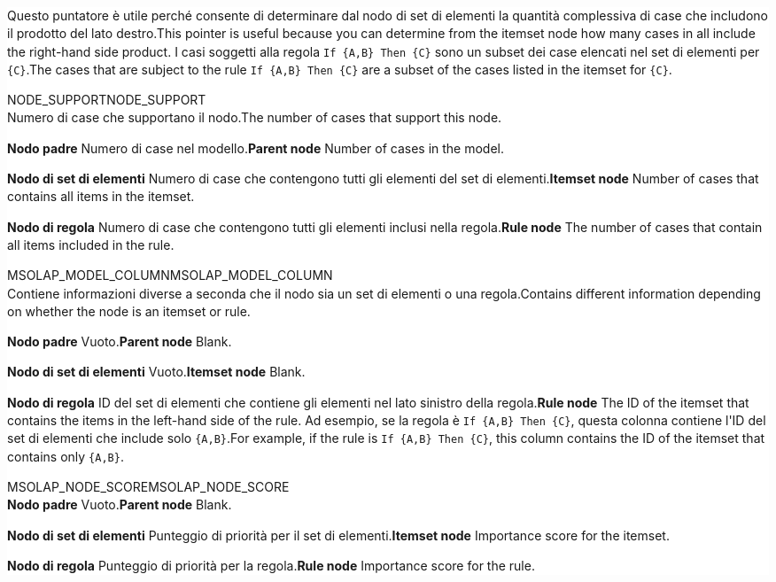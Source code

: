  <span data-ttu-id="08f00-231">Questo puntatore è utile perché consente di determinare dal nodo di set di elementi la quantità complessiva di case che includono il prodotto del lato destro.</span><span class="sxs-lookup"><span data-stu-id="08f00-231">This pointer is useful because you can determine from the itemset node how many cases in all include the right-hand side product.</span></span> <span data-ttu-id="08f00-232">I casi soggetti alla regola `If {A,B} Then {C}` sono un subset dei case elencati nel set di elementi per `{C}`.</span><span class="sxs-lookup"><span data-stu-id="08f00-232">The cases that are subject to the rule `If {A,B} Then {C}` are a subset of the cases listed in the itemset for `{C}`.</span></span>  
  
 <span data-ttu-id="08f00-233">NODE_SUPPORT</span><span class="sxs-lookup"><span data-stu-id="08f00-233">NODE_SUPPORT</span></span>  
 <span data-ttu-id="08f00-234">Numero di case che supportano il nodo.</span><span class="sxs-lookup"><span data-stu-id="08f00-234">The number of cases that support this node.</span></span>  
  
 <span data-ttu-id="08f00-235">**Nodo padre** Numero di case nel modello.</span><span class="sxs-lookup"><span data-stu-id="08f00-235">**Parent node** Number of cases in the model.</span></span>  
  
 <span data-ttu-id="08f00-236">**Nodo di set di elementi** Numero di case che contengono tutti gli elementi del set di elementi.</span><span class="sxs-lookup"><span data-stu-id="08f00-236">**Itemset node** Number of cases that contains all items in the itemset.</span></span>  
  
 <span data-ttu-id="08f00-237">**Nodo di regola** Numero di case che contengono tutti gli elementi inclusi nella regola.</span><span class="sxs-lookup"><span data-stu-id="08f00-237">**Rule node** The number of cases that contain all items included in the rule.</span></span>  
  
 <span data-ttu-id="08f00-238">MSOLAP_MODEL_COLUMN</span><span class="sxs-lookup"><span data-stu-id="08f00-238">MSOLAP_MODEL_COLUMN</span></span>  
 <span data-ttu-id="08f00-239">Contiene informazioni diverse a seconda che il nodo sia un set di elementi o una regola.</span><span class="sxs-lookup"><span data-stu-id="08f00-239">Contains different information depending on whether the node is an itemset or rule.</span></span>  
  
 <span data-ttu-id="08f00-240">**Nodo padre** Vuoto.</span><span class="sxs-lookup"><span data-stu-id="08f00-240">**Parent node** Blank.</span></span>  
  
 <span data-ttu-id="08f00-241">**Nodo di set di elementi** Vuoto.</span><span class="sxs-lookup"><span data-stu-id="08f00-241">**Itemset node** Blank.</span></span>  
  
 <span data-ttu-id="08f00-242">**Nodo di regola** ID del set di elementi che contiene gli elementi nel lato sinistro della regola.</span><span class="sxs-lookup"><span data-stu-id="08f00-242">**Rule node** The ID of the itemset that contains the items in the left-hand side of the rule.</span></span> <span data-ttu-id="08f00-243">Ad esempio, se la regola è `If {A,B} Then {C}`, questa colonna contiene l'ID del set di elementi che include solo `{A,B}`.</span><span class="sxs-lookup"><span data-stu-id="08f00-243">For example, if the rule is `If {A,B} Then {C}`, this column contains the ID of the itemset that contains only `{A,B}`.</span></span>  
  
 <span data-ttu-id="08f00-244">MSOLAP_NODE_SCORE</span><span class="sxs-lookup"><span data-stu-id="08f00-244">MSOLAP_NODE_SCORE</span></span>  
 <span data-ttu-id="08f00-245">**Nodo padre** Vuoto.</span><span class="sxs-lookup"><span data-stu-id="08f00-245">**Parent node** Blank.</span></span>  
  
 <span data-ttu-id="08f00-246">**Nodo di set di elementi** Punteggio di priorità per il set di elementi.</span><span class="sxs-lookup"><span data-stu-id="08f00-246">**Itemset node** Importance score for the itemset.</span></span>  
  
 <span data-ttu-id="08f00-247">**Nodo di regola** Punteggio di priorità per la regola.</span><span class="sxs-lookup"><span data-stu-id="08f00-247">**Rule node** Importance score for the rule.</span></span>  
  